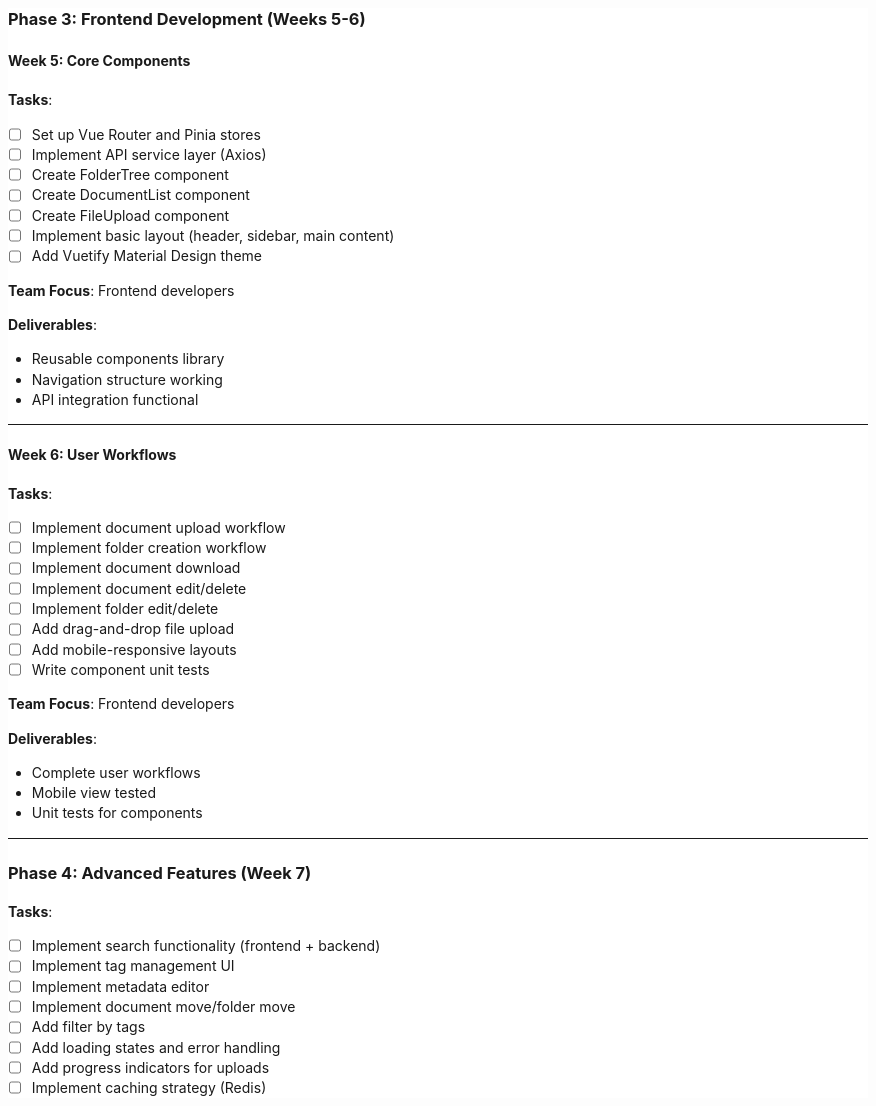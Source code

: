 
### Phase 3: Frontend Development (Weeks 5-6)

#### Week 5: Core Components
**Tasks**:
- [ ] Set up Vue Router and Pinia stores
- [ ] Implement API service layer (Axios)
- [ ] Create FolderTree component
- [ ] Create DocumentList component
- [ ] Create FileUpload component
- [ ] Implement basic layout (header, sidebar, main content)
- [ ] Add Vuetify Material Design theme

**Team Focus**: Frontend developers

**Deliverables**:
- Reusable components library
- Navigation structure working
- API integration functional

---

#### Week 6: User Workflows
**Tasks**:
- [ ] Implement document upload workflow
- [ ] Implement folder creation workflow
- [ ] Implement document download
- [ ] Implement document edit/delete
- [ ] Implement folder edit/delete
- [ ] Add drag-and-drop file upload
- [ ] Add mobile-responsive layouts
- [ ] Write component unit tests

**Team Focus**: Frontend developers

**Deliverables**:
- Complete user workflows
- Mobile view tested
- Unit tests for components

---

### Phase 4: Advanced Features (Week 7)

**Tasks**:
- [ ] Implement search functionality (frontend + backend)
- [ ] Implement tag management UI
- [ ] Implement metadata editor
- [ ] Implement document move/folder move
- [ ] Add filter by tags
- [ ] Add loading states and error handling
- [ ] Add progress indicators for uploads
- [ ] Implement caching strategy (Redis)
